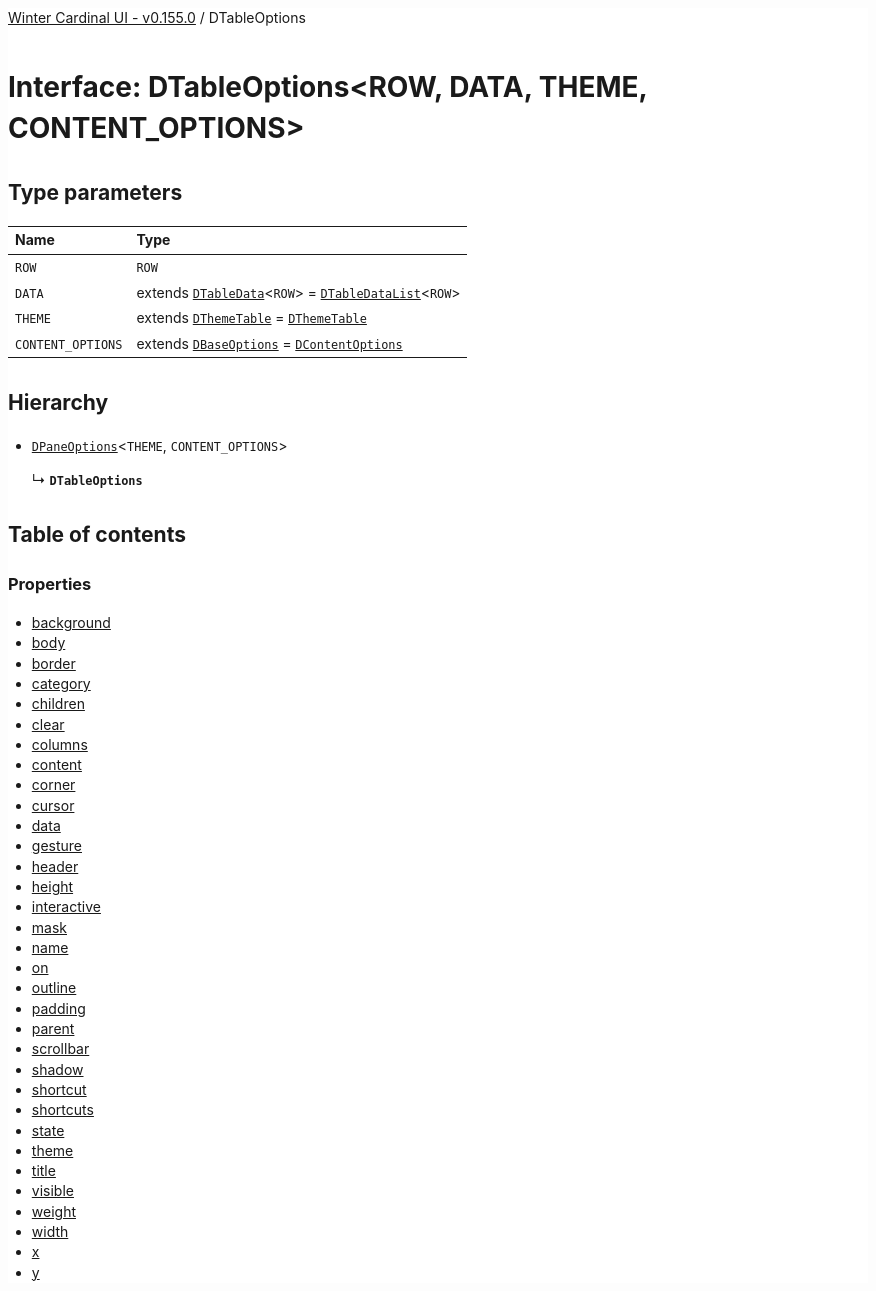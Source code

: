 [Winter Cardinal UI - v0.155.0](../index.md) / DTableOptions

# Interface: DTableOptions<ROW, DATA, THEME, CONTENT_OPTIONS\>

## Type parameters

| Name | Type |
| :------ | :------ |
| `ROW` | `ROW` |
| `DATA` | extends [`DTableData`](DTableData.md)<`ROW`\> = [`DTableDataList`](../classes/DTableDataList.md)<`ROW`\> |
| `THEME` | extends [`DThemeTable`](DThemeTable.md) = [`DThemeTable`](DThemeTable.md) |
| `CONTENT_OPTIONS` | extends [`DBaseOptions`](DBaseOptions.md) = [`DContentOptions`](DContentOptions.md) |

## Hierarchy

- [`DPaneOptions`](DPaneOptions.md)<`THEME`, `CONTENT_OPTIONS`\>

  ↳ **`DTableOptions`**

## Table of contents

### Properties

- [background](DTableOptions.md#background)
- [body](DTableOptions.md#body)
- [border](DTableOptions.md#border)
- [category](DTableOptions.md#category)
- [children](DTableOptions.md#children)
- [clear](DTableOptions.md#clear)
- [columns](DTableOptions.md#columns)
- [content](DTableOptions.md#content)
- [corner](DTableOptions.md#corner)
- [cursor](DTableOptions.md#cursor)
- [data](DTableOptions.md#data)
- [gesture](DTableOptions.md#gesture)
- [header](DTableOptions.md#header)
- [height](DTableOptions.md#height)
- [interactive](DTableOptions.md#interactive)
- [mask](DTableOptions.md#mask)
- [name](DTableOptions.md#name)
- [on](DTableOptions.md#on)
- [outline](DTableOptions.md#outline)
- [padding](DTableOptions.md#padding)
- [parent](DTableOptions.md#parent)
- [scrollbar](DTableOptions.md#scrollbar)
- [shadow](DTableOptions.md#shadow)
- [shortcut](DTableOptions.md#shortcut)
- [shortcuts](DTableOptions.md#shortcuts)
- [state](DTableOptions.md#state)
- [theme](DTableOptions.md#theme)
- [title](DTableOptions.md#title)
- [visible](DTableOptions.md#visible)
- [weight](DTableOptions.md#weight)
- [width](DTableOptions.md#width)
- [x](DTableOptions.md#x)
- [y](DTableOptions.md#y)
